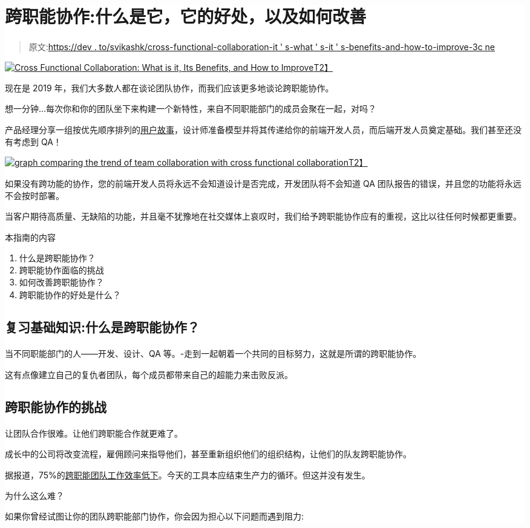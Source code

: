 # 跨职能协作:什么是它，它的好处，以及如何改善

> 原文:[https://dev . to/svikashk/cross-functional-collaboration-it ' s-what ' s-it ' s-benefits-and-how-to-improve-3c ne](https://dev.to/svikashk/cross-functional-collaboration-what-is-it-its-benefits-and-how-to-improve-3cne)

[![Cross Functional Collaboration: What is it, Its Benefits, and How to Improve](../Images/9401b7674aa63162328eccf1d017ad58.png)T2】](https://res.cloudinary.com/practicaldev/image/fetch/s--fkHFaNON--/c_limit%2Cf_auto%2Cfl_progressive%2Cq_auto%2Cw_880/https://blog.zepel.io/content/images/2019/08/cross-collaboration.png)

现在是 2019 年，我们大多数人都在谈论团队协作，而我们应该更多地谈论跨职能协作。

想一分钟…每次你和你的团队坐下来构建一个新特性，来自不同职能部门的成员会聚在一起，对吗？

产品经理分享一组按优先顺序排列的[用户故事](https://blog.zepel.io/write-user-stories/?utm_source=devto&utm_medium=text&utm_campaign=crossfunctionalcollaboration)，设计师准备模型并将其传递给你的前端开发人员，而后端开发人员奠定基础。我们甚至还没有考虑到 QA！

[![graph comparing the trend of team collaboration with cross functional collaboration](../Images/94853b308e3ead39f835ea7a6793e782.png)T2】](https://res.cloudinary.com/practicaldev/image/fetch/s--T_hkN9KF--/c_limit%2Cf_auto%2Cfl_progressive%2Cq_auto%2Cw_880/https://centrifuge-attachments.s3-us-west-2.amazonaws.com/project_attachments/f40019fd-1785-49bc-ac05-360d6d314d47/10a3314a7135bdbf3610763a795e96da4e65ba08-original.png%3F1566292603)

如果没有跨功能的协作，您的前端开发人员将永远不会知道设计是否完成，开发团队将不会知道 QA 团队报告的错误，并且您的功能将永远不会按时部署。

当客户期待高质量、无缺陷的功能，并且毫不犹豫地在社交媒体上哀叹时，我们给予跨职能协作应有的重视，这比以往任何时候都更重要。

本指南的内容

1.  什么是跨职能协作？
2.  跨职能协作面临的挑战
3.  如何改善跨职能协作？
4.  跨职能协作的好处是什么？

## [](#brushing-up-on-the-basics-what-is-cross-functional-collaboration)复习基础知识:什么是跨职能协作？

当不同职能部门的人——开发、设计、QA 等。-走到一起朝着一个共同的目标努力，这就是所谓的跨职能协作。

这有点像建立自己的复仇者团队，每个成员都带来自己的超能力来击败反派。

## [](#challenges-with-cross-functional-collaboration)跨职能协作的挑战

让团队合作很难。让他们跨职能合作就更难了。

成长中的公司将改变流程，雇佣顾问来指导他们，甚至重新组织他们的组织结构，让他们的队友跨职能协作。

据报道，75%的[跨职能团队工作效率低下](https://hbr.org/2015/06/75-of-cross-functional-teams-are-dysfunctional)。今天的工具本应结束生产力的循环。但这并没有发生。

为什么这么难？

如果你曾经试图让你的团队跨职能部门协作，你会因为担心以下问题而遇到阻力:
